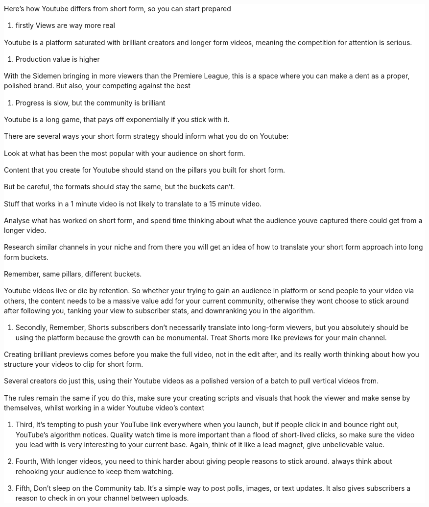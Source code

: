 Here’s how Youtube differs from short form, so you can start prepared

1. firstly Views are way more real

Youtube is a platform saturated with brilliant creators and longer form videos, meaning the competition for attention is serious. 

1. Production value is higher

With the Sidemen bringing in more viewers than the Premiere League, this is a space where you can make a dent as a proper, polished brand. But also, your competing against the best

1. Progress is slow, but the community is brilliant

Youtube is a long game, that pays off exponentially if you stick with it.

There are several ways your short form strategy should inform what you do on Youtube:

Look at what has been the most popular with your audience on short form.

Content that you create for Youtube should stand on the pillars you built for short form. 

But be careful, the formats should stay the same, but the buckets can’t.

Stuff that works in a 1 minute video is not likely to translate to a 15 minute video.

Analyse what has worked on short form, and spend time thinking about what the audience youve captured there could get from a longer video. 

Research similar channels in your niche and from there you will get an idea of how to translate your short form approach into long form buckets.

Remember, same pillars, different buckets.

Youtube videos live or die by retention. So whether your trying to gain an audience in platform or send people to your video via others, the content needs to be a massive value add for your current community, otherwise they wont choose to stick around after following you, tanking your view to subscriber stats, and downranking you in the algorithm.

1. Secondly, Remember, Shorts subscribers don’t necessarily translate into long-form viewers, but you absolutely should be using the platform because the growth can be monumental. Treat Shorts more like previews for your main channel.

Creating brilliant previews comes before you make the full video, not in the edit after, and its really worth thinking about how you structure your videos to clip for short form.

Several creators do just this, using their Youtube videos as a polished version of a batch to pull vertical videos from.

The rules remain the same if you do this, make sure your creating scripts and visuals that hook the viewer and make sense by themselves, whilst working in a wider Youtube video’s context

1. Third, It’s tempting to push your YouTube link everywhere when you launch, but if people click in and bounce right out, YouTube’s algorithm notices. Quality watch time is more important than a flood of short-lived clicks, so make sure the video you lead with is very interesting to your current base. Again, think of it like a lead magnet, give unbelievable value.

1. Fourth, With longer videos, you need to think harder about giving people reasons to stick around. always think about rehooking your audience to keep them watching.

1. Fifth, Don’t sleep on the Community tab. It’s a simple way to post polls, images, or text updates. It also gives subscribers a reason to check in on your channel between uploads.
